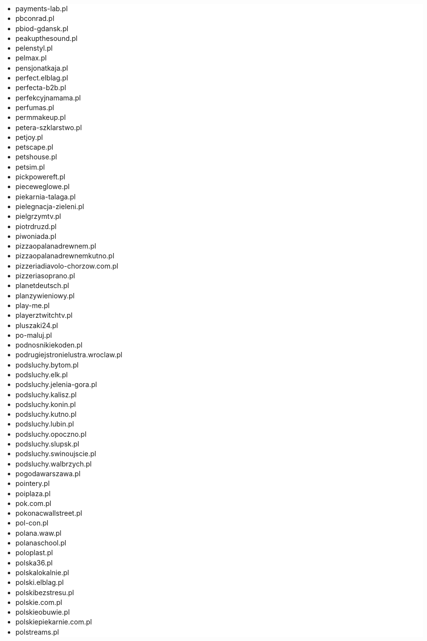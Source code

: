 - payments-lab.pl
- pbconrad.pl
- pbiod-gdansk.pl
- peakupthesound.pl
- pelenstyl.pl
- pelmax.pl
- pensjonatkaja.pl
- perfect.elblag.pl
- perfecta-b2b.pl
- perfekcyjnamama.pl
- perfumas.pl
- permmakeup.pl
- petera-szklarstwo.pl
- petjoy.pl
- petscape.pl
- petshouse.pl
- petsim.pl
- pickpowereft.pl
- pieceweglowe.pl
- piekarnia-talaga.pl
- pielegnacja-zieleni.pl
- pielgrzymtv.pl
- piotrdruzd.pl
- piwoniada.pl
- pizzaopalanadrewnem.pl
- pizzaopalanadrewnemkutno.pl
- pizzeriadiavolo-chorzow.com.pl
- pizzeriasoprano.pl
- planetdeutsch.pl
- planzywieniowy.pl
- play-me.pl
- playerztwitchtv.pl
- pluszaki24.pl
- po-maluj.pl
- podnosnikiekoden.pl
- podrugiejstronielustra.wroclaw.pl
- podsluchy.bytom.pl
- podsluchy.elk.pl
- podsluchy.jelenia-gora.pl
- podsluchy.kalisz.pl
- podsluchy.konin.pl
- podsluchy.kutno.pl
- podsluchy.lubin.pl
- podsluchy.opoczno.pl
- podsluchy.slupsk.pl
- podsluchy.swinoujscie.pl
- podsluchy.walbrzych.pl
- pogodawarszawa.pl
- pointery.pl
- poiplaza.pl
- pok.com.pl
- pokonacwallstreet.pl
- pol-con.pl
- polana.waw.pl
- polanaschool.pl
- poloplast.pl
- polska36.pl
- polskalokalnie.pl
- polski.elblag.pl
- polskibezstresu.pl
- polskie.com.pl
- polskieobuwie.pl
- polskiepiekarnie.com.pl
- polstreams.pl